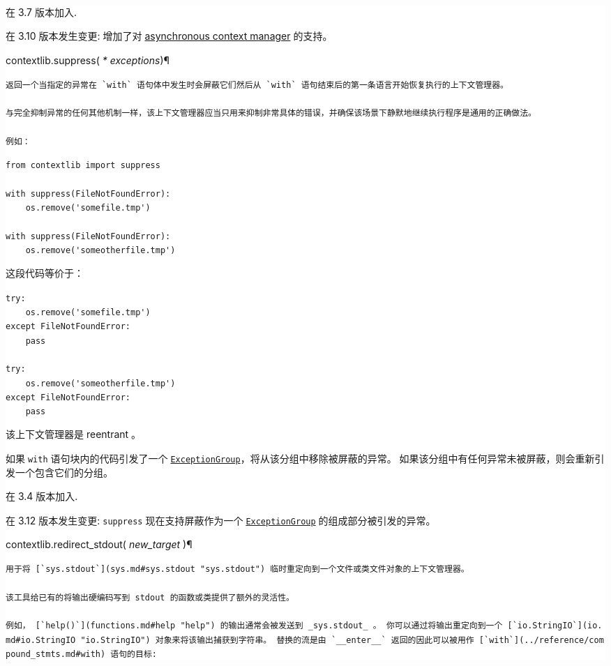 在 3.7 版本加入.

在 3.10 版本发生变更: 增加了对 [asynchronous context manager](../glossary.md#term-asynchronous-context-manager) 的支持。

contextlib.suppress( _* exceptions_)¶

    

~~~
返回一个当指定的异常在 `with` 语句体中发生时会屏蔽它们然后从 `with` 语句结束后的第一条语言开始恢复执行的上下文管理器。

与完全抑制异常的任何其他机制一样，该上下文管理器应当只用来抑制非常具体的错误，并确保该场景下静默地继续执行程序是通用的正确做法。

例如：
~~~
    
    
~~~
from contextlib import suppress

with suppress(FileNotFoundError):
    os.remove('somefile.tmp')

with suppress(FileNotFoundError):
    os.remove('someotherfile.tmp')
~~~

这段代码等价于：

    
    
~~~
try:
    os.remove('somefile.tmp')
except FileNotFoundError:
    pass

try:
    os.remove('someotherfile.tmp')
except FileNotFoundError:
    pass
~~~

该上下文管理器是 reentrant 。

如果 `with` 语句块内的代码引发了一个 [`ExceptionGroup`](exceptions.md#ExceptionGroup "ExceptionGroup")，将从该分组中移除被屏蔽的异常。 如果该分组中有任何异常未被屏蔽，则会重新引发一个包含它们的分组。

在 3.4 版本加入.

在 3.12 版本发生变更: `suppress` 现在支持屏蔽作为一个 [`ExceptionGroup`](exceptions.md#ExceptionGroup "ExceptionGroup") 的组成部分被引发的异常。

contextlib.redirect_stdout( _new_target_ )¶

    

~~~
用于将 [`sys.stdout`](sys.md#sys.stdout "sys.stdout") 临时重定向到一个文件或类文件对象的上下文管理器。

该工具给已有的将输出硬编码写到 stdout 的函数或类提供了额外的灵活性。

例如， [`help()`](functions.md#help "help") 的输出通常会被发送到 _sys.stdout_ 。 你可以通过将输出重定向到一个 [`io.StringIO`](io.md#io.StringIO "io.StringIO") 对象来将该输出捕获到字符串。 替换的流是由 `__enter__` 返回的因此可以被用作 [`with`](../reference/compound_stmts.md#with) 语句的目标:
~~~
    